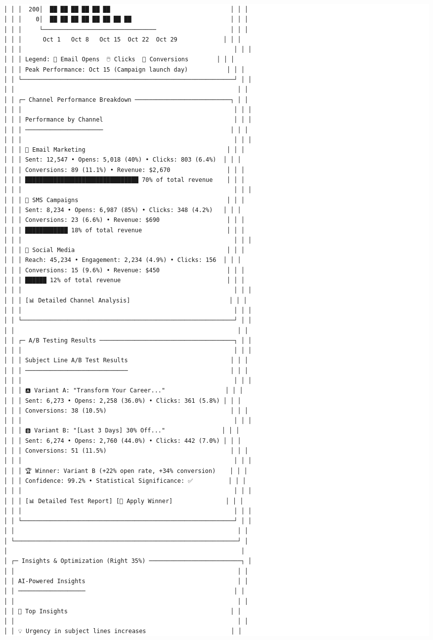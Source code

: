 ```
│ │ │  200│  ██ ██ ██ ██ ██ ██                                  │ │ │
│ │ │    0│  ██ ██ ██ ██ ██ ██ ██ ██                            │ │ │
│ │ │     └────────────────────────────────                     │ │ │
│ │ │      Oct 1   Oct 8   Oct 15  Oct 22  Oct 29             │ │ │
│ │ │                                                            │ │ │
│ │ │ Legend: 📧 Email Opens  🖱️ Clicks  🎯 Conversions        │ │ │
│ │ │ Peak Performance: Oct 15 (Campaign launch day)           │ │ │
│ │ └────────────────────────────────────────────────────────────┘ │ │
│ │                                                               │ │
│ │ ┌─ Channel Performance Breakdown ───────────────────────────┐ │ │
│ │ │                                                            │ │ │
│ │ │ Performance by Channel                                     │ │ │
│ │ │ ──────────────────────                                    │ │ │
│ │ │                                                            │ │ │
│ │ │ 📧 Email Marketing                                        │ │ │
│ │ │ Sent: 12,547 • Opens: 5,018 (40%) • Clicks: 803 (6.4%)  │ │ │
│ │ │ Conversions: 89 (11.1%) • Revenue: $2,670                │ │ │
│ │ │ ████████████████████████████████ 70% of total revenue    │ │ │
│ │ │                                                            │ │ │
│ │ │ 📱 SMS Campaigns                                          │ │ │
│ │ │ Sent: 8,234 • Opens: 6,987 (85%) • Clicks: 348 (4.2%)   │ │ │
│ │ │ Conversions: 23 (6.6%) • Revenue: $690                   │ │ │
│ │ │ ████████████ 18% of total revenue                        │ │ │
│ │ │                                                            │ │ │
│ │ │ 📘 Social Media                                           │ │ │
│ │ │ Reach: 45,234 • Engagement: 2,234 (4.9%) • Clicks: 156  │ │ │
│ │ │ Conversions: 15 (9.6%) • Revenue: $450                   │ │ │
│ │ │ ██████ 12% of total revenue                              │ │ │
│ │ │                                                            │ │ │
│ │ │ [📊 Detailed Channel Analysis]                            │ │ │
│ │ │                                                            │ │ │
│ │ └────────────────────────────────────────────────────────────┘ │ │
│ │                                                               │ │
│ │ ┌─ A/B Testing Results ──────────────────────────────────────┐ │ │
│ │ │                                                            │ │ │
│ │ │ Subject Line A/B Test Results                             │ │ │
│ │ │ ─────────────────────────────                             │ │ │
│ │ │                                                            │ │ │
│ │ │ 🅰️ Variant A: "Transform Your Career..."                 │ │ │
│ │ │ Sent: 6,273 • Opens: 2,258 (36.0%) • Clicks: 361 (5.8%) │ │ │
│ │ │ Conversions: 38 (10.5%)                                   │ │ │
│ │ │                                                            │ │ │
│ │ │ 🅱️ Variant B: "[Last 3 Days] 30% Off..."                │ │ │
│ │ │ Sent: 6,274 • Opens: 2,760 (44.0%) • Clicks: 442 (7.0%) │ │ │
│ │ │ Conversions: 51 (11.5%)                                   │ │ │
│ │ │                                                            │ │ │
│ │ │ 🏆 Winner: Variant B (+22% open rate, +34% conversion)    │ │ │
│ │ │ Confidence: 99.2% • Statistical Significance: ✅          │ │ │
│ │ │                                                            │ │ │
│ │ │ [📊 Detailed Test Report] [🚀 Apply Winner]               │ │ │
│ │ │                                                            │ │ │
│ │ └────────────────────────────────────────────────────────────┘ │ │
│ │                                                               │ │
│ └───────────────────────────────────────────────────────────────┘ │
│                                                                  │
│ ┌─ Insights & Optimization (Right 35%) ──────────────────────────┐ │
│ │                                                               │ │
│ │ AI-Powered Insights                                           │ │
│ │ ───────────────────                                          │ │
│ │                                                               │ │
│ │ 🎯 Top Insights                                              │ │
│ │                                                               │ │
│ │ 💡 Urgency in subject lines increases                        │ │
```